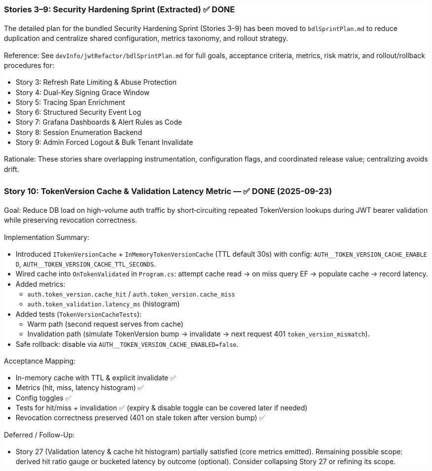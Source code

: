 ### Stories 3–9: Security Hardening Sprint (Extracted) ✅ DONE

The detailed plan for the bundled Security Hardening Sprint (Stories 3–9) has been moved to `bdlSprintPlan.md` to reduce duplication and centralize shared configuration, metrics taxonomy, and rollout strategy.

Reference: See `devInfo/jwtRefactor/bdlSprintPlan.md` for full goals, acceptance criteria, metrics, risk matrix, and rollout/rollback procedures for:

- Story 3: Refresh Rate Limiting & Abuse Protection
- Story 4: Dual-Key Signing Grace Window
- Story 5: Tracing Span Enrichment
- Story 6: Structured Security Event Log
- Story 7: Grafana Dashboards & Alert Rules as Code
- Story 8: Session Enumeration Backend
- Story 9: Admin Forced Logout & Bulk Tenant Invalidate

Rationale: These stories share overlapping instrumentation, configuration flags, and coordinated release value; centralizing avoids drift.

### Story 10: TokenVersion Cache & Validation Latency Metric — ✅ DONE (2025-09-23)

Goal: Reduce DB load on high-volume auth traffic by short‑circuiting repeated TokenVersion lookups during JWT bearer validation while preserving revocation correctness.

Implementation Summary:

- Introduced `ITokenVersionCache` + `InMemoryTokenVersionCache` (TTL default 30s) with config: `AUTH__TOKEN_VERSION_CACHE_ENABLED`, `AUTH__TOKEN_VERSION_CACHE_TTL_SECONDS`.
- Wired cache into `OnTokenValidated` in `Program.cs`: attempt cache read → on miss query EF → populate cache → record latency.
- Added metrics:
  - `auth.token_version.cache_hit` / `auth.token_version.cache_miss`
  - `auth.token_validation.latency_ms` (histogram)
- Added tests (`TokenVersionCacheTests`):
  - Warm path (second request serves from cache)
  - Invalidation path (simulate TokenVersion bump → invalidate → next request 401 `token_version_mismatch`).
- Safe rollback: disable via `AUTH__TOKEN_VERSION_CACHE_ENABLED=false`.

Acceptance Mapping:

- In-memory cache with TTL & explicit invalidate ✅
- Metrics (hit, miss, latency histogram) ✅
- Config toggles ✅
- Tests for hit/miss + invalidation ✅ (expiry & disable toggle can be covered later if needed)
- Revocation correctness preserved (401 on stale token after version bump) ✅

Deferred / Follow-Up:

- Story 27 (Validation latency & cache hit histogram) partially satisfied (core metrics emitted). Remaining possible scope: derived hit ratio gauge or bucketed latency by outcome (optional). Consider collapsing Story 27 or refining its scope.

